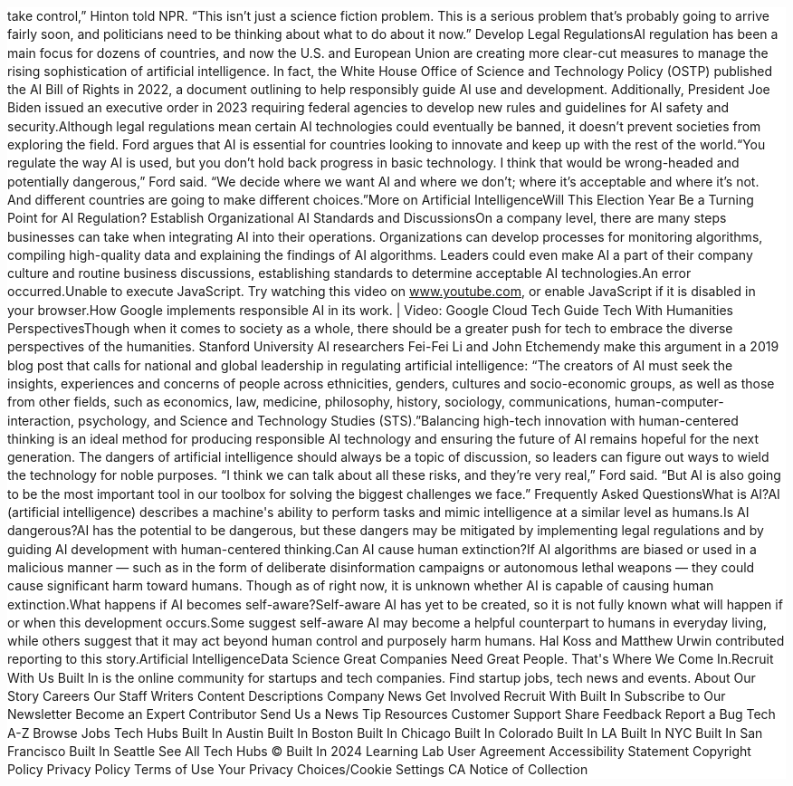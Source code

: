 take control,” Hinton told NPR. “This isn’t just a science fiction problem. This is a serious problem that’s probably going to arrive fairly soon, and politicians need to be thinking about what to do about it now.” Develop Legal RegulationsAI regulation has been a main focus for dozens of countries, and now the U.S. and European Union are creating more clear-cut measures to manage the rising sophistication of artificial intelligence. In fact, the White House Office of Science and Technology Policy (OSTP) published the AI Bill of Rights in 2022, a document outlining to help responsibly guide AI use and development. Additionally, President Joe Biden issued an executive order in 2023 requiring federal agencies to develop new rules and guidelines for AI safety and security.Although legal regulations mean certain AI technologies could eventually be banned, it doesn’t prevent societies from exploring the field. Ford argues that AI is essential for countries looking to innovate and keep up with the rest of the world.“You regulate the way AI is used, but you don’t hold back progress in basic technology. I think that would be wrong-headed and potentially dangerous,” Ford said. “We decide where we want AI and where we don’t; where it’s acceptable and where it’s not. And different countries are going to make different choices.”More on Artificial IntelligenceWill This Election Year Be a Turning Point for AI Regulation? Establish Organizational AI Standards and DiscussionsOn a company level, there are many steps businesses can take when integrating AI into their operations. Organizations can develop processes for monitoring algorithms, compiling high-quality data and explaining the findings of AI algorithms. Leaders could even make AI a part of their company culture and routine business discussions, establishing standards to determine acceptable AI technologies.An error occurred.Unable to execute JavaScript. Try watching this video on www.youtube.com, or enable JavaScript if it is disabled in your browser.How Google implements responsible AI in its work. | Video: Google Cloud Tech Guide Tech With Humanities PerspectivesThough when it comes to society as a whole, there should be a greater push for tech to embrace the diverse perspectives of the humanities. Stanford University AI researchers Fei-Fei Li and John Etchemendy make this argument in a 2019 blog post that calls for national and global leadership in regulating artificial intelligence: “The creators of AI must seek the insights, experiences and concerns of people across ethnicities, genders, cultures and socio-economic groups, as well as those from other fields, such as economics, law, medicine, philosophy, history, sociology, communications, human-computer-interaction, psychology, and Science and Technology Studies (STS).”Balancing high-tech innovation with human-centered thinking is an ideal method for producing responsible AI technology and ensuring the future of AI remains hopeful for the next generation. The dangers of artificial intelligence should always be a topic of discussion, so leaders can figure out ways to wield the technology for noble purposes. “I think we can talk about all these risks, and they’re very real,” Ford said. “But AI is also going to be the most important tool in our toolbox for solving the biggest challenges we face.” Frequently Asked QuestionsWhat is AI?AI (artificial intelligence) describes a machine's ability to perform tasks and mimic intelligence at a similar level as humans.Is AI dangerous?AI has the potential to be dangerous, but these dangers may be mitigated by implementing legal regulations and by guiding AI development with human-centered thinking.Can AI cause human extinction?If AI algorithms are biased or used in a malicious manner — such as in the form of deliberate disinformation campaigns or autonomous lethal weapons — they could cause significant harm toward humans. Though as of right now, it is unknown whether AI is capable of causing human extinction.What happens if AI becomes self-aware?Self-aware AI has yet to be created, so it is not fully known what will happen if or when this development occurs.Some suggest self-aware AI may become a helpful counterpart to humans in everyday living, while others suggest that it may act beyond human control and purposely harm humans. Hal Koss and Matthew Urwin contributed reporting to this story.Artificial IntelligenceData Science Great Companies Need Great People. That's Where We Come In.Recruit With Us Built In is the online community for startups and tech companies. Find startup jobs, tech news and events. About Our Story Careers Our Staff Writers Content Descriptions Company News Get Involved Recruit With Built In Subscribe to Our Newsletter Become an Expert Contributor Send Us a News Tip Resources Customer Support Share Feedback Report a Bug Tech A-Z Browse Jobs Tech Hubs Built In Austin Built In Boston Built In Chicago Built In Colorado Built In LA Built In NYC Built In San Francisco Built In Seattle See All Tech Hubs © Built In 2024 Learning Lab User Agreement Accessibility Statement Copyright Policy Privacy Policy Terms of Use Your Privacy Choices/Cookie Settings CA Notice of Collection
